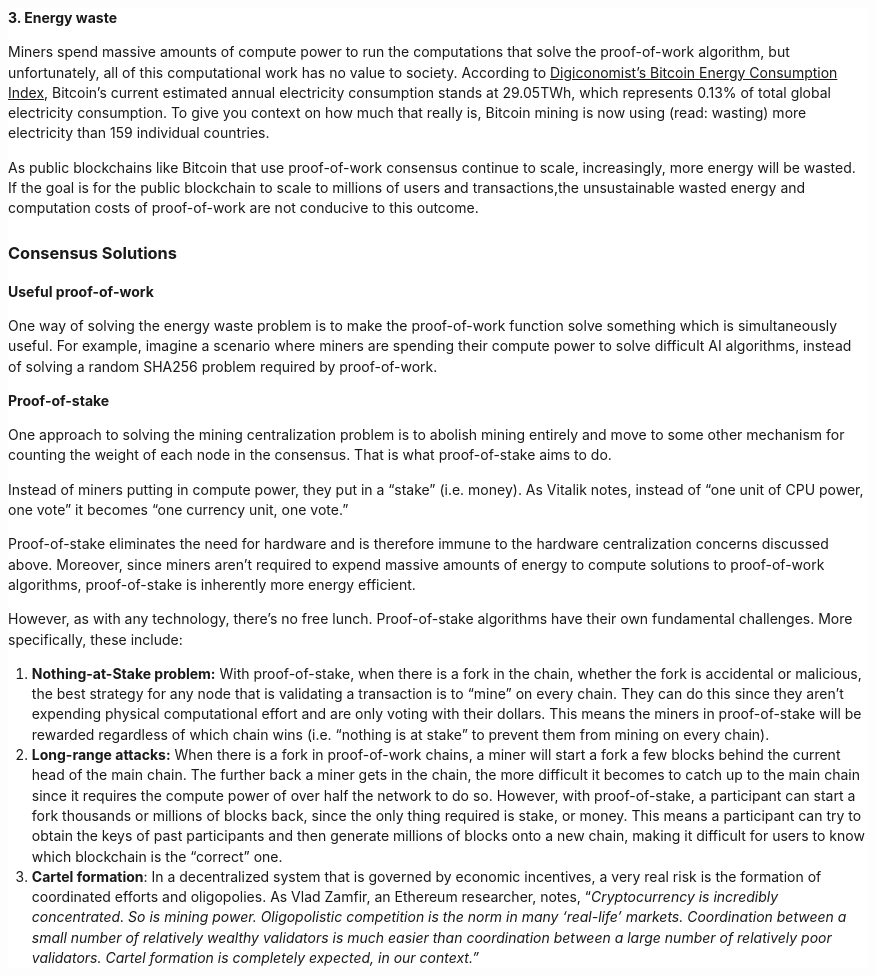 **3\. Energy waste**

Miners spend massive amounts of compute power to run the computations that solve the proof-of-work algorithm, but unfortunately, all of this computational work has no value to society. According to [Digiconomist’s Bitcoin Energy Consumption Index](https://powercompare.co.uk/bitcoin/), Bitcoin’s current estimated annual electricity consumption stands at 29.05TWh, which represents 0.13% of total global electricity consumption. To give you context on how much that really is, Bitcoin mining is now using (read: wasting) more electricity than 159 individual countries.

As public blockchains like Bitcoin that use proof-of-work consensus continue to scale, increasingly, more energy will be wasted. If the goal is for the public blockchain to scale to millions of users and transactions,the unsustainable wasted energy and computation costs of proof-of-work are not conducive to this outcome.

### Consensus Solutions

**Useful proof-of-work**

One way of solving the energy waste problem is to make the proof-of-work function solve something which is simultaneously useful. For example, imagine a scenario where miners are spending their compute power to solve difficult AI algorithms, instead of solving a random SHA256 problem required by proof-of-work.

**Proof-of-stake**

One approach to solving the mining centralization problem is to abolish mining entirely and move to some other mechanism for counting the weight of each node in the consensus. That is what proof-of-stake aims to do.

Instead of miners putting in compute power, they put in a “stake” (i.e. money). As Vitalik notes, instead of “one unit of CPU power, one vote” it becomes “one currency unit, one vote.”

Proof-of-stake eliminates the need for hardware and is therefore immune to the hardware centralization concerns discussed above. Moreover, since miners aren’t required to expend massive amounts of energy to compute solutions to proof-of-work algorithms, proof-of-stake is inherently more energy efficient.

However, as with any technology, there’s no free lunch. Proof-of-stake algorithms have their own fundamental challenges. More specifically, these include:

1.  **Nothing-at-Stake problem:** With proof-of-stake, when there is a fork in the chain, whether the fork is accidental or malicious, the best strategy for any node that is validating a transaction is to “mine” on every chain. They can do this since they aren’t expending physical computational effort and are only voting with their dollars. This means the miners in proof-of-stake will be rewarded regardless of which chain wins (i.e. “nothing is at stake” to prevent them from mining on every chain).
2.  **Long-range attacks:** When there is a fork in proof-of-work chains, a miner will start a fork a few blocks behind the current head of the main chain. The further back a miner gets in the chain, the more difficult it becomes to catch up to the main chain since it requires the compute power of over half the network to do so. However, with proof-of-stake, a participant can start a fork thousands or millions of blocks back, since the only thing required is stake, or money. This means a participant can try to obtain the keys of past participants and then generate millions of blocks onto a new chain, making it difficult for users to know which blockchain is the “correct” one.
3.  **Cartel formation**: In a decentralized system that is governed by economic incentives, a very real risk is the formation of coordinated efforts and oligopolies. As Vlad Zamfir, an Ethereum researcher, notes, “_Cryptocurrency is incredibly concentrated. So is mining power. Oligopolistic competition is the norm in many ‘real-life’ markets. Coordination between a small number of relatively wealthy validators is much easier than coordination between a large number of relatively poor validators. Cartel formation is completely expected, in our context.”_
